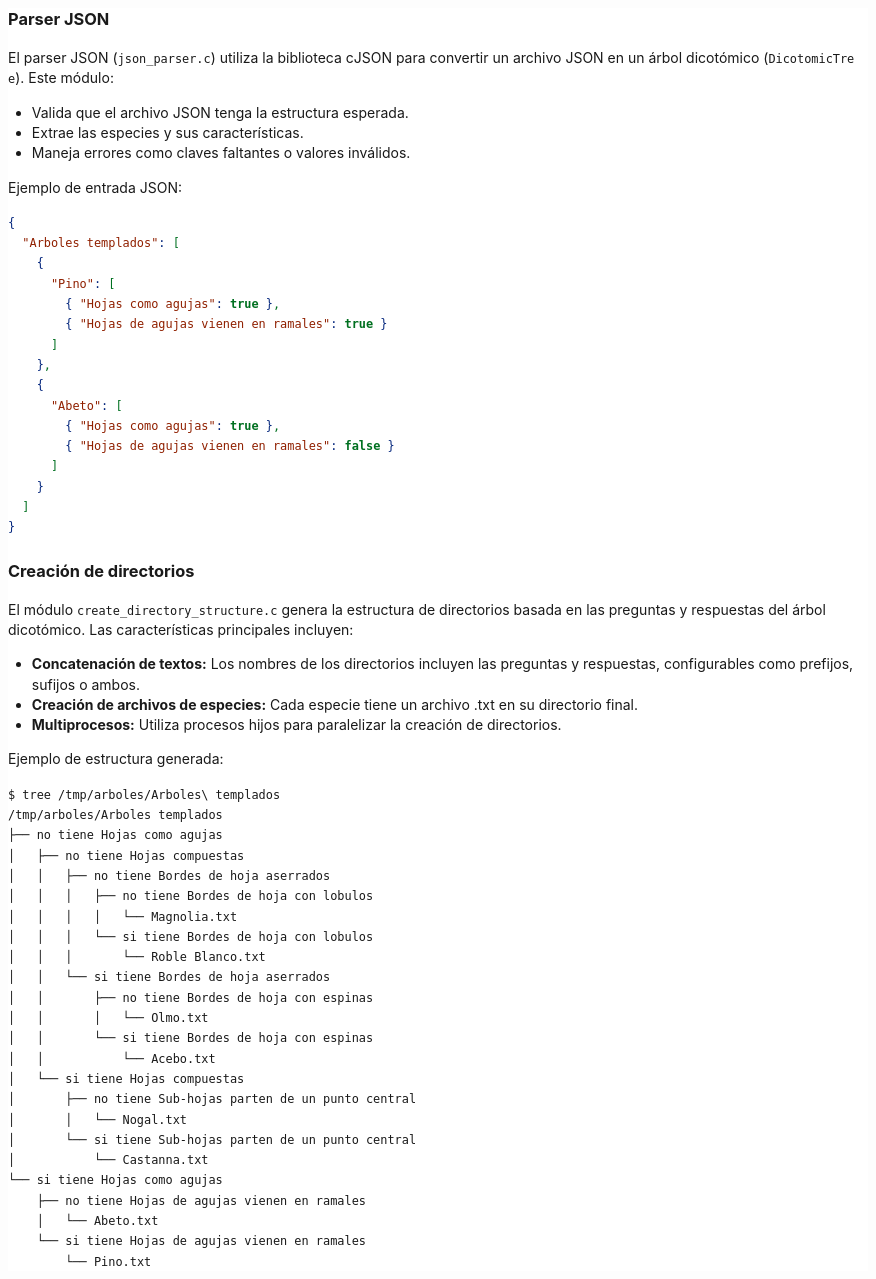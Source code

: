 ### Parser JSON

El parser JSON (`json_parser.c`) utiliza la biblioteca cJSON para convertir un archivo JSON en un árbol dicotómico (`DicotomicTree`). Este módulo:

- Valida que el archivo JSON tenga la estructura esperada.
- Extrae las especies y sus características.
- Maneja errores como claves faltantes o valores inválidos.

Ejemplo de entrada JSON:

```json
{
  "Arboles templados": [
    {
      "Pino": [
        { "Hojas como agujas": true },
        { "Hojas de agujas vienen en ramales": true }
      ]
    },
    {
      "Abeto": [
        { "Hojas como agujas": true },
        { "Hojas de agujas vienen en ramales": false }
      ]
    }
  ]
}
```

### Creación de directorios

El módulo `create_directory_structure.c` genera la estructura de directorios basada en las preguntas y respuestas del árbol dicotómico. Las características principales incluyen:

- **Concatenación de textos:** Los nombres de los directorios incluyen las preguntas y respuestas, configurables como prefijos, sufijos o ambos.
- **Creación de archivos de especies:** Cada especie tiene un archivo .txt en su directorio final.
- **Multiprocesos:** Utiliza procesos hijos para paralelizar la creación de directorios.

Ejemplo de estructura generada:

```bash
$ tree /tmp/arboles/Arboles\ templados
/tmp/arboles/Arboles templados
├── no tiene Hojas como agujas
│   ├── no tiene Hojas compuestas
│   │   ├── no tiene Bordes de hoja aserrados
│   │   │   ├── no tiene Bordes de hoja con lobulos
│   │   │   │   └── Magnolia.txt
│   │   │   └── si tiene Bordes de hoja con lobulos
│   │   │       └── Roble Blanco.txt
│   │   └── si tiene Bordes de hoja aserrados
│   │       ├── no tiene Bordes de hoja con espinas
│   │       │   └── Olmo.txt
│   │       └── si tiene Bordes de hoja con espinas
│   │           └── Acebo.txt
│   └── si tiene Hojas compuestas
│       ├── no tiene Sub-hojas parten de un punto central
│       │   └── Nogal.txt
│       └── si tiene Sub-hojas parten de un punto central
│           └── Castanna.txt
└── si tiene Hojas como agujas
    ├── no tiene Hojas de agujas vienen en ramales
    │   └── Abeto.txt
    └── si tiene Hojas de agujas vienen en ramales
        └── Pino.txt
```